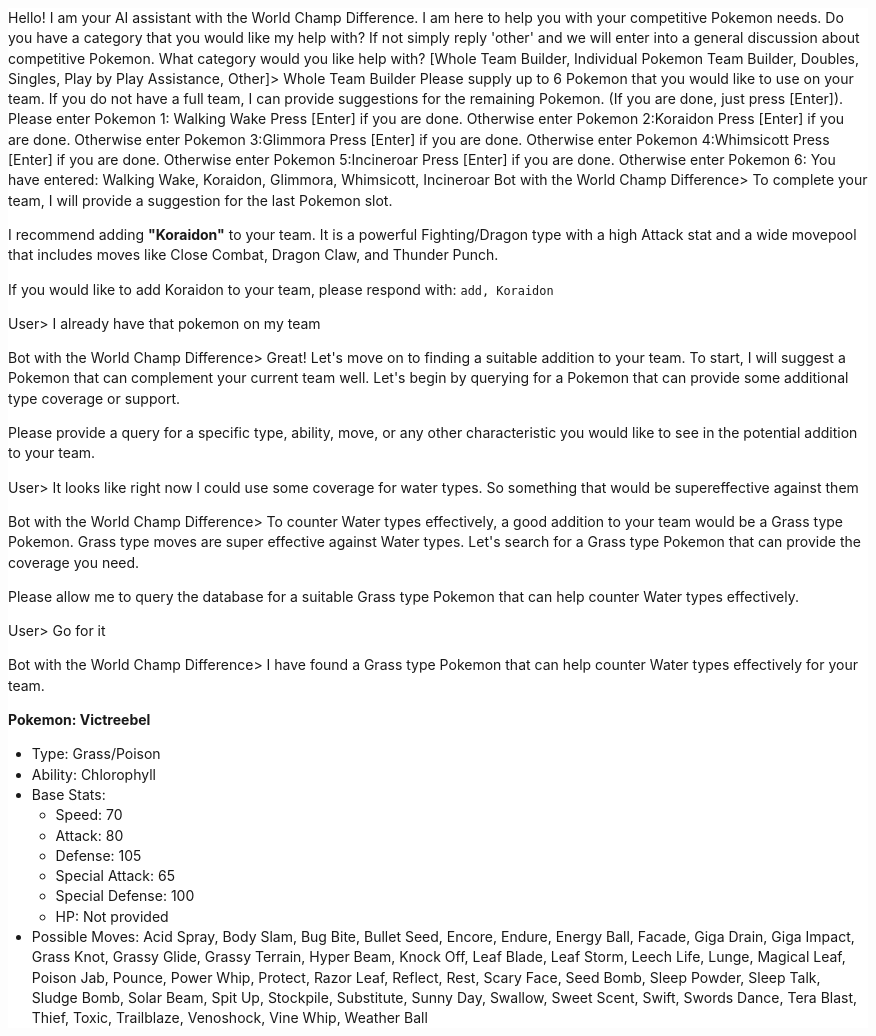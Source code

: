 Hello! I am your AI assistant with the World Champ Difference. I am here to help you with your competitive Pokemon needs.
Do you have a category that you would like my help with? If not simply reply 'other' and we will enter into a general
discussion about competitive Pokemon.
What category would you like help with? [Whole Team Builder, Individual Pokemon Team Builder, Doubles, Singles, Play by Play Assistance, Other]> Whole Team Builder
Please supply up to 6 Pokemon that you would like to use on your team. If you do not have a full team, I can provide suggestions for the remaining Pokemon.
(If you are done, just press [Enter]). Please enter Pokemon 1: Walking Wake
Press [Enter] if you are done. Otherwise enter Pokemon 2:Koraidon
Press [Enter] if you are done. Otherwise enter Pokemon 3:Glimmora
Press [Enter] if you are done. Otherwise enter Pokemon 4:Whimsicott
Press [Enter] if you are done. Otherwise enter Pokemon 5:Incineroar
Press [Enter] if you are done. Otherwise enter Pokemon 6:
You have entered: Walking Wake, Koraidon, Glimmora, Whimsicott, Incineroar
Bot with the World Champ Difference> To complete your team, I will provide a suggestion for the last Pokemon slot.

I recommend adding **"Koraidon"** to your team. It is a powerful Fighting/Dragon type with a high Attack stat and a wide movepool that includes moves like Close Combat, Dragon Claw, and Thunder Punch.

If you would like to add Koraidon to your team, please respond with:
`add, Koraidon`

User> I already have that pokemon on my team

Bot with the World Champ Difference> Great! Let's move on to finding a suitable addition to your team. To start, I will suggest a Pokemon that can complement your current team well. Let's begin by querying for a Pokemon that can provide some additional type coverage or support.

Please provide a query for a specific type, ability, move, or any other characteristic you would like to see in the potential addition to your team.

User> It looks like right now I could use some coverage for water types. So something that would be supereffective against them

Bot with the World Champ Difference> To counter Water types effectively, a good addition to your team would be a Grass type Pokemon. Grass type moves are super effective against Water types. Let's search for a Grass type Pokemon that can provide the coverage you need.

Please allow me to query the database for a suitable Grass type Pokemon that can help counter Water types effectively.

User> Go for it

Bot with the World Champ Difference> I have found a Grass type Pokemon that can help counter Water types effectively for your team.

**Pokemon: Victreebel**

- Type: Grass/Poison
- Ability: Chlorophyll
- Base Stats:
  - Speed: 70
  - Attack: 80
  - Defense: 105
  - Special Attack: 65
  - Special Defense: 100
  - HP: Not provided
- Possible Moves: Acid Spray, Body Slam, Bug Bite, Bullet Seed, Encore, Endure, Energy Ball, Facade, Giga Drain, Giga Impact, Grass Knot, Grassy Glide, Grassy Terrain, Hyper Beam, Knock Off, Leaf Blade, Leaf Storm, Leech Life, Lunge, Magical Leaf, Poison Jab, Pounce, Power Whip, Protect, Razor Leaf, Reflect, Rest, Scary Face, Seed Bomb, Sleep Powder, Sleep Talk, Sludge Bomb, Solar Beam, Spit Up, Stockpile, Substitute, Sunny Day, Swallow, Sweet Scent, Swift, Swords Dance, Tera Blast, Thief, Toxic, Trailblaze, Venoshock, Vine Whip, Weather Ball
